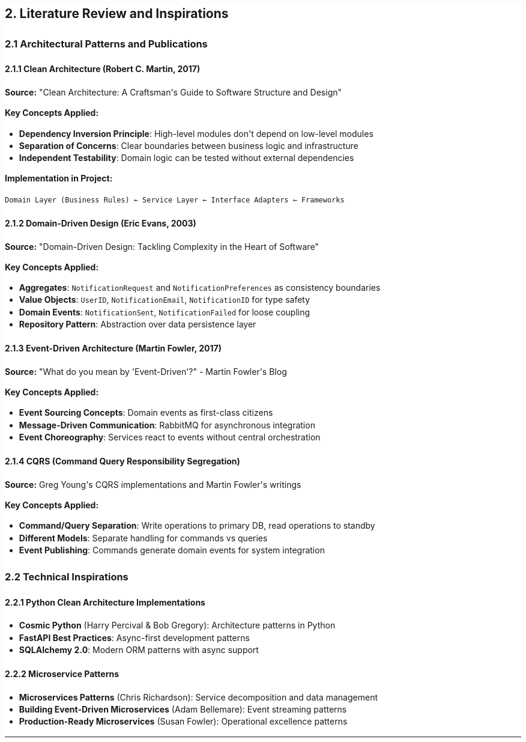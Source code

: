 
## 2. Literature Review and Inspirations

### 2.1 Architectural Patterns and Publications

#### 2.1.1 Clean Architecture (Robert C. Martin, 2017)
**Source:** "Clean Architecture: A Craftsman's Guide to Software Structure and Design"

**Key Concepts Applied:**
- **Dependency Inversion Principle**: High-level modules don't depend on low-level modules
- **Separation of Concerns**: Clear boundaries between business logic and infrastructure
- **Independent Testability**: Domain logic can be tested without external dependencies

**Implementation in Project:**
```
Domain Layer (Business Rules) ← Service Layer ← Interface Adapters ← Frameworks
```

#### 2.1.2 Domain-Driven Design (Eric Evans, 2003)
**Source:** "Domain-Driven Design: Tackling Complexity in the Heart of Software"

**Key Concepts Applied:**
- **Aggregates**: `NotificationRequest` and `NotificationPreferences` as consistency boundaries
- **Value Objects**: `UserID`, `NotificationEmail`, `NotificationID` for type safety
- **Domain Events**: `NotificationSent`, `NotificationFailed` for loose coupling
- **Repository Pattern**: Abstraction over data persistence layer

#### 2.1.3 Event-Driven Architecture (Martin Fowler, 2017)
**Source:** "What do you mean by 'Event-Driven'?" - Martin Fowler's Blog

**Key Concepts Applied:**
- **Event Sourcing Concepts**: Domain events as first-class citizens
- **Message-Driven Communication**: RabbitMQ for asynchronous integration
- **Event Choreography**: Services react to events without central orchestration

#### 2.1.4 CQRS (Command Query Responsibility Segregation)
**Source:** Greg Young's CQRS implementations and Martin Fowler's writings

**Key Concepts Applied:**
- **Command/Query Separation**: Write operations to primary DB, read operations to standby
- **Different Models**: Separate handling for commands vs queries
- **Event Publishing**: Commands generate domain events for system integration

### 2.2 Technical Inspirations

#### 2.2.1 Python Clean Architecture Implementations
- **Cosmic Python** (Harry Percival & Bob Gregory): Architecture patterns in Python
- **FastAPI Best Practices**: Async-first development patterns
- **SQLAlchemy 2.0**: Modern ORM patterns with async support

#### 2.2.2 Microservice Patterns
- **Microservices Patterns** (Chris Richardson): Service decomposition and data management
- **Building Event-Driven Microservices** (Adam Bellemare): Event streaming patterns
- **Production-Ready Microservices** (Susan Fowler): Operational excellence patterns

---